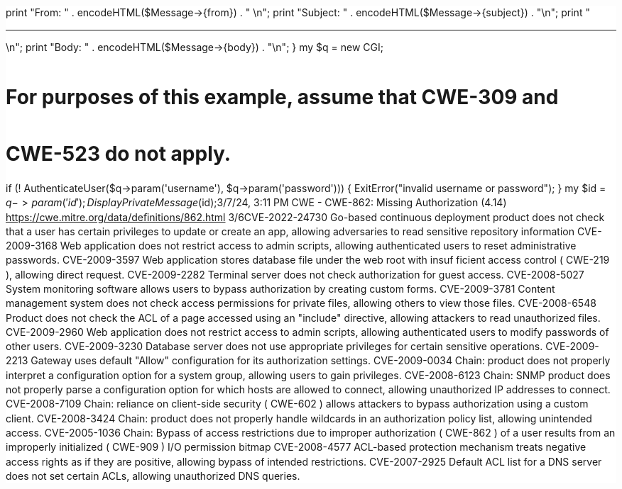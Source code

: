print "From: " . encodeHTML($Message->{from}) . "  
\n";
print "Subject: " . encodeHTML($Message->{subject}) . "\n";
print "

---

\n";
print "Body: " . encodeHTML($Message->{body}) . "\n";
}
my $q = new CGI;
# For purposes of this example, assume that CWE-309 and
# CWE-523 do not apply.
if (! AuthenticateUser($q->param('username'), $q->param('password'))) {
ExitError("invalid username or password");
}
my $id = $q->param('id');
DisplayPrivateMessage($id);3/7/24, 3:11 PM CWE - CWE-862: Missing Authorization (4.14)
https://cwe.mitre.org/data/deﬁnitions/862.html 3/6CVE-2022-24730 Go-based continuous deployment product does not check that a user has certain privileges to update
or create an app, allowing adversaries to read sensitive repository information
CVE-2009-3168 Web application does not restrict access to admin scripts, allowing authenticated users to reset
administrative passwords.
CVE-2009-3597 Web application stores database file under the web root with insuf ficient access control ( CWE-219 ),
allowing direct request.
CVE-2009-2282 Terminal server does not check authorization for guest access.
CVE-2008-5027 System monitoring software allows users to bypass authorization by creating custom forms.
CVE-2009-3781 Content management system does not check access permissions for private files, allowing others to
view those files.
CVE-2008-6548 Product does not check the ACL of a page accessed using an "include" directive, allowing attackers to
read unauthorized files.
CVE-2009-2960 Web application does not restrict access to admin scripts, allowing authenticated users to modify
passwords of other users.
CVE-2009-3230 Database server does not use appropriate privileges for certain sensitive operations.
CVE-2009-2213 Gateway uses default "Allow" configuration for its authorization settings.
CVE-2009-0034 Chain: product does not properly interpret a configuration option for a system group, allowing users to
gain privileges.
CVE-2008-6123 Chain: SNMP product does not properly parse a configuration option for which hosts are allowed to
connect, allowing unauthorized IP addresses to connect.
CVE-2008-7109 Chain: reliance on client-side security ( CWE-602 ) allows attackers to bypass authorization using a
custom client.
CVE-2008-3424 Chain: product does not properly handle wildcards in an authorization policy list, allowing unintended
access.
CVE-2005-1036 Chain: Bypass of access restrictions due to improper authorization ( CWE-862 ) of a user results from an
improperly initialized ( CWE-909 ) I/O permission bitmap
CVE-2008-4577 ACL-based protection mechanism treats negative access rights as if they are positive, allowing bypass
of intended restrictions.
CVE-2007-2925 Default ACL list for a DNS server does not set certain ACLs, allowing unauthorized DNS queries.